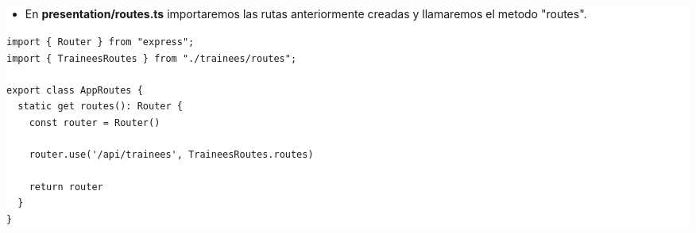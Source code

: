 -  En **presentation/routes.ts**  importaremos las rutas anteriormente creadas y llamaremos el metodo "routes".

```
import { Router } from "express";
import { TraineesRoutes } from "./trainees/routes";

export class AppRoutes {
  static get routes(): Router {
    const router = Router()

	router.use('/api/trainees', TraineesRoutes.routes)

	return router
  }
}
```
